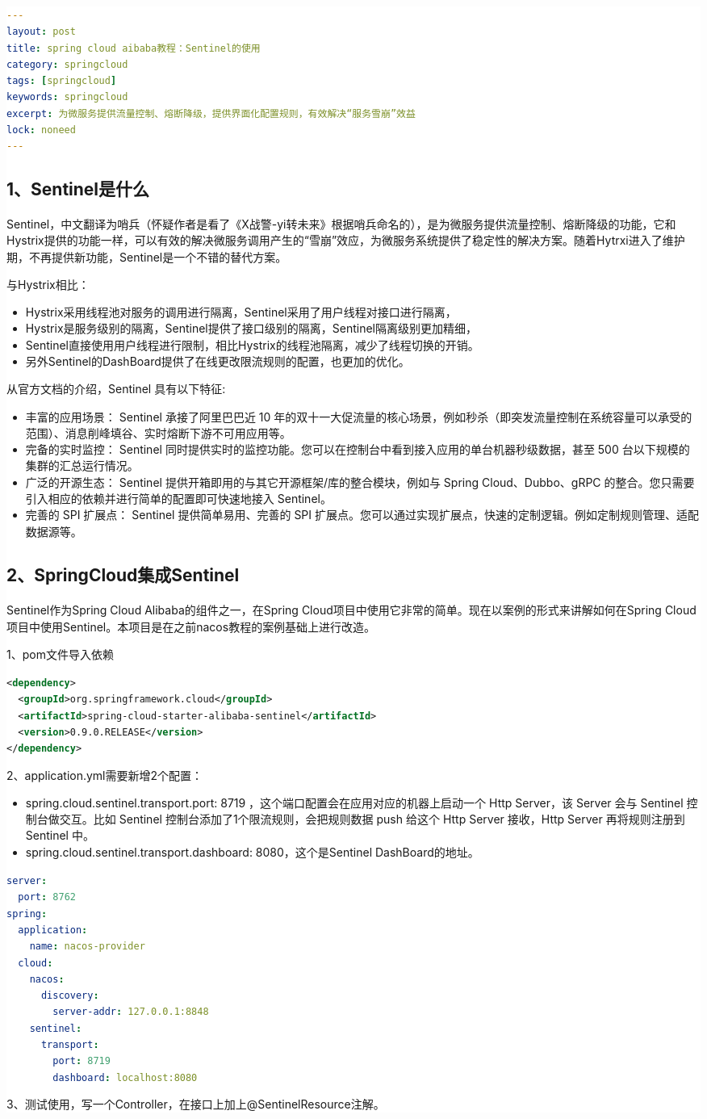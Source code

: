 ```yaml
---
layout: post
title: spring cloud aibaba教程：Sentinel的使用
category: springcloud
tags: [springcloud]
keywords: springcloud
excerpt: 为微服务提供流量控制、熔断降级，提供界面化配置规则，有效解决“服务雪崩”效益
lock: noneed
---
```

## 1、Sentinel是什么
Sentinel，中文翻译为哨兵（怀疑作者是看了《X战警-yi转未来》根据哨兵命名的），是为微服务提供流量控制、熔断降级的功能，它和Hystrix提供的功能一样，可以有效的解决微服务调用产生的“雪崩”效应，为微服务系统提供了稳定性的解决方案。随着Hytrxi进入了维护期，不再提供新功能，Sentinel是一个不错的替代方案。

与Hystrix相比：

- Hystrix采用线程池对服务的调用进行隔离，Sentinel采用了用户线程对接口进行隔离，
- Hystrix是服务级别的隔离，Sentinel提供了接口级别的隔离，Sentinel隔离级别更加精细，
- Sentinel直接使用用户线程进行限制，相比Hystrix的线程池隔离，减少了线程切换的开销。
- 另外Sentinel的DashBoard提供了在线更改限流规则的配置，也更加的优化。

从官方文档的介绍，Sentinel 具有以下特征:
- 丰富的应用场景： Sentinel 承接了阿里巴巴近 10 年的双十一大促流量的核心场景，例如秒杀（即突发流量控制在系统容量可以承受的范围）、消息削峰填谷、实时熔断下游不可用应用等。
- 完备的实时监控： Sentinel 同时提供实时的监控功能。您可以在控制台中看到接入应用的单台机器秒级数据，甚至 500 台以下规模的集群的汇总运行情况。
- 广泛的开源生态： Sentinel 提供开箱即用的与其它开源框架/库的整合模块，例如与 Spring Cloud、Dubbo、gRPC 的整合。您只需要引入相应的依赖并进行简单的配置即可快速地接入 Sentinel。
- 完善的 SPI 扩展点： Sentinel 提供简单易用、完善的 SPI 扩展点。您可以通过实现扩展点，快速的定制逻辑。例如定制规则管理、适配数据源等。
  
## 2、SpringCloud集成Sentinel
Sentinel作为Spring Cloud Alibaba的组件之一，在Spring Cloud项目中使用它非常的简单。现在以案例的形式来讲解如何在Spring Cloud项目中使用Sentinel。本项目是在之前nacos教程的案例基础上进行改造。

1、pom文件导入依赖

```xml
<dependency>
  <groupId>org.springframework.cloud</groupId>
  <artifactId>spring-cloud-starter-alibaba-sentinel</artifactId>
  <version>0.9.0.RELEASE</version> 
</dependency>
```
2、application.yml需要新增2个配置：

- spring.cloud.sentinel.transport.port: 8719 ，这个端口配置会在应用对应的机器上启动一个 Http Server，该 Server 会与 Sentinel 控制台做交互。比如 Sentinel 控制台添加了1个限流规则，会把规则数据 push 给这个 Http Server 接收，Http Server 再将规则注册到 Sentinel 中。
- spring.cloud.sentinel.transport.dashboard: 8080，这个是Sentinel DashBoard的地址。
```yaml
server:
  port: 8762
spring:
  application:
    name: nacos-provider
  cloud:
    nacos:
      discovery:
        server-addr: 127.0.0.1:8848
    sentinel:
      transport:
        port: 8719
        dashboard: localhost:8080
```
3、测试使用，写一个Controller，在接口上加上@SentinelResource注解。
